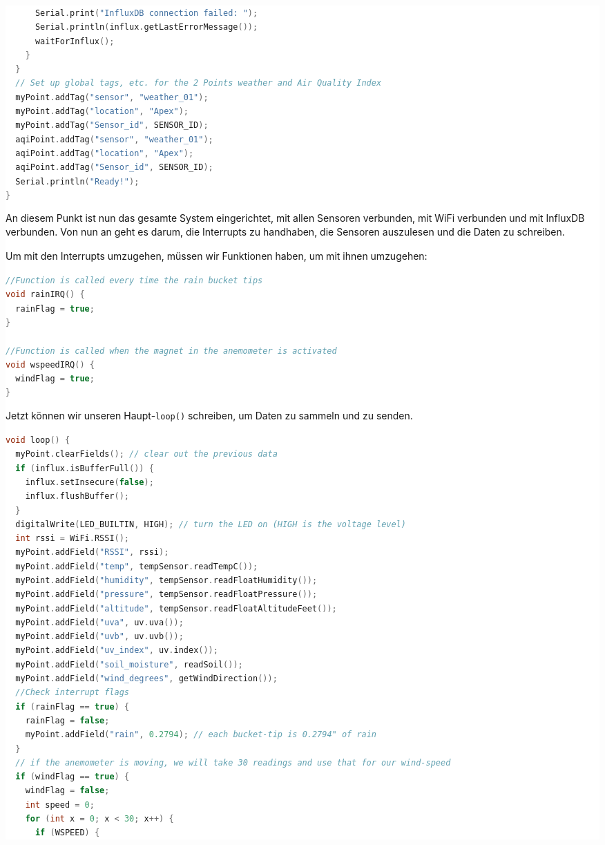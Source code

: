 ```cpp
      Serial.print("InfluxDB connection failed: ");
      Serial.println(influx.getLastErrorMessage());
      waitForInflux();
    }
  }
  // Set up global tags, etc. for the 2 Points weather and Air Quality Index
  myPoint.addTag("sensor", "weather_01");
  myPoint.addTag("location", "Apex");
  myPoint.addTag("Sensor_id", SENSOR_ID);
  aqiPoint.addTag("sensor", "weather_01");
  aqiPoint.addTag("location", "Apex");
  aqiPoint.addTag("Sensor_id", SENSOR_ID);
  Serial.println("Ready!");
}
```

An diesem Punkt ist nun das gesamte System eingerichtet, mit allen Sensoren verbunden, mit WiFi verbunden und mit InfluxDB verbunden. Von nun an geht es darum, die Interrupts zu handhaben, die Sensoren auszulesen und die Daten zu schreiben.

Um mit den Interrupts umzugehen, müssen wir Funktionen haben, um mit ihnen umzugehen:

```cpp
//Function is called every time the rain bucket tips
void rainIRQ() {
  rainFlag = true;
}

//Function is called when the magnet in the anemometer is activated
void wspeedIRQ() {
  windFlag = true;
}
```

Jetzt können wir unseren Haupt-`loop()` schreiben, um Daten zu sammeln und zu senden.

```cpp
void loop() {
  myPoint.clearFields(); // clear out the previous data
  if (influx.isBufferFull()) {
    influx.setInsecure(false);
    influx.flushBuffer();
  }
  digitalWrite(LED_BUILTIN, HIGH); // turn the LED on (HIGH is the voltage level)
  int rssi = WiFi.RSSI();
  myPoint.addField("RSSI", rssi);
  myPoint.addField("temp", tempSensor.readTempC());
  myPoint.addField("humidity", tempSensor.readFloatHumidity());
  myPoint.addField("pressure", tempSensor.readFloatPressure());
  myPoint.addField("altitude", tempSensor.readFloatAltitudeFeet());
  myPoint.addField("uva", uv.uva());
  myPoint.addField("uvb", uv.uvb());
  myPoint.addField("uv_index", uv.index());
  myPoint.addField("soil_moisture", readSoil());
  myPoint.addField("wind_degrees", getWindDirection());
  //Check interrupt flags
  if (rainFlag == true) {
    rainFlag = false;
    myPoint.addField("rain", 0.2794); // each bucket-tip is 0.2794" of rain
  }
  // if the anemometer is moving, we will take 30 readings and use that for our wind-speed
  if (windFlag == true) {
    windFlag = false;
    int speed = 0;
    for (int x = 0; x < 30; x++) {
      if (WSPEED) {
```